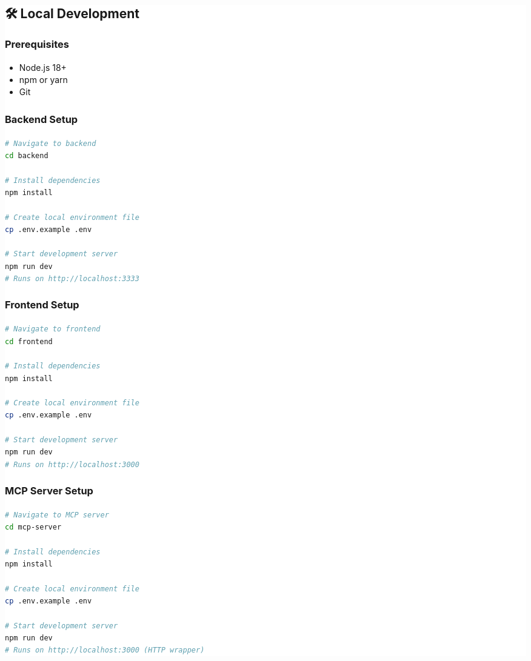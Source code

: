 ## 🛠️ Local Development

### Prerequisites
- Node.js 18+
- npm or yarn
- Git

### Backend Setup
   ```bash
# Navigate to backend
cd backend

# Install dependencies
npm install

# Create local environment file
cp .env.example .env

# Start development server
npm run dev
# Runs on http://localhost:3333
```

### Frontend Setup
   ```bash
# Navigate to frontend
cd frontend

# Install dependencies
   npm install

# Create local environment file
cp .env.example .env

# Start development server
npm run dev
# Runs on http://localhost:3000
```

### MCP Server Setup
   ```bash
# Navigate to MCP server
cd mcp-server

# Install dependencies
npm install

# Create local environment file
   cp .env.example .env

# Start development server
   npm run dev
# Runs on http://localhost:3000 (HTTP wrapper)
   ```
